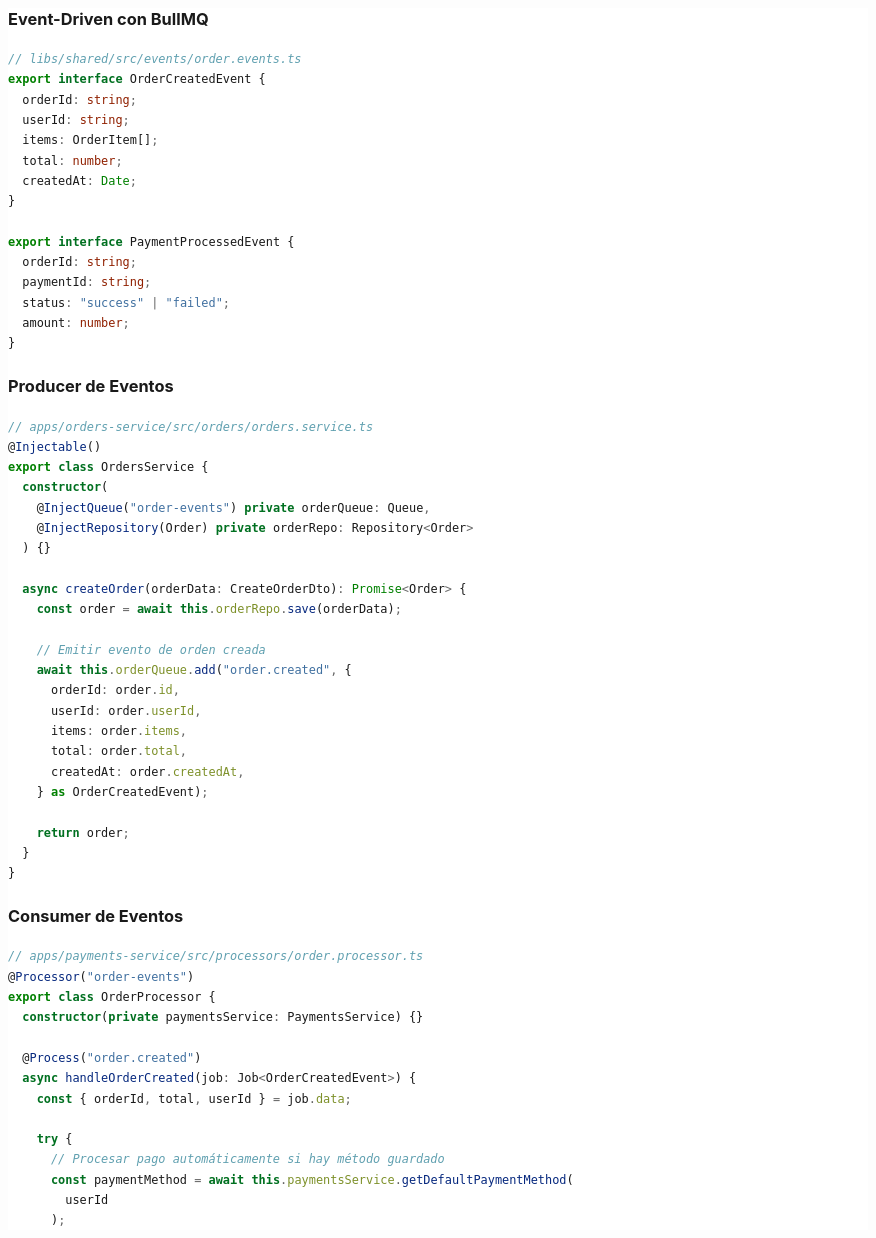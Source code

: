 ### Event-Driven con BullMQ

```typescript
// libs/shared/src/events/order.events.ts
export interface OrderCreatedEvent {
  orderId: string;
  userId: string;
  items: OrderItem[];
  total: number;
  createdAt: Date;
}

export interface PaymentProcessedEvent {
  orderId: string;
  paymentId: string;
  status: "success" | "failed";
  amount: number;
}
```

### Producer de Eventos

```typescript
// apps/orders-service/src/orders/orders.service.ts
@Injectable()
export class OrdersService {
  constructor(
    @InjectQueue("order-events") private orderQueue: Queue,
    @InjectRepository(Order) private orderRepo: Repository<Order>
  ) {}

  async createOrder(orderData: CreateOrderDto): Promise<Order> {
    const order = await this.orderRepo.save(orderData);

    // Emitir evento de orden creada
    await this.orderQueue.add("order.created", {
      orderId: order.id,
      userId: order.userId,
      items: order.items,
      total: order.total,
      createdAt: order.createdAt,
    } as OrderCreatedEvent);

    return order;
  }
}
```

### Consumer de Eventos

```typescript
// apps/payments-service/src/processors/order.processor.ts
@Processor("order-events")
export class OrderProcessor {
  constructor(private paymentsService: PaymentsService) {}

  @Process("order.created")
  async handleOrderCreated(job: Job<OrderCreatedEvent>) {
    const { orderId, total, userId } = job.data;

    try {
      // Procesar pago automáticamente si hay método guardado
      const paymentMethod = await this.paymentsService.getDefaultPaymentMethod(
        userId
      );
```